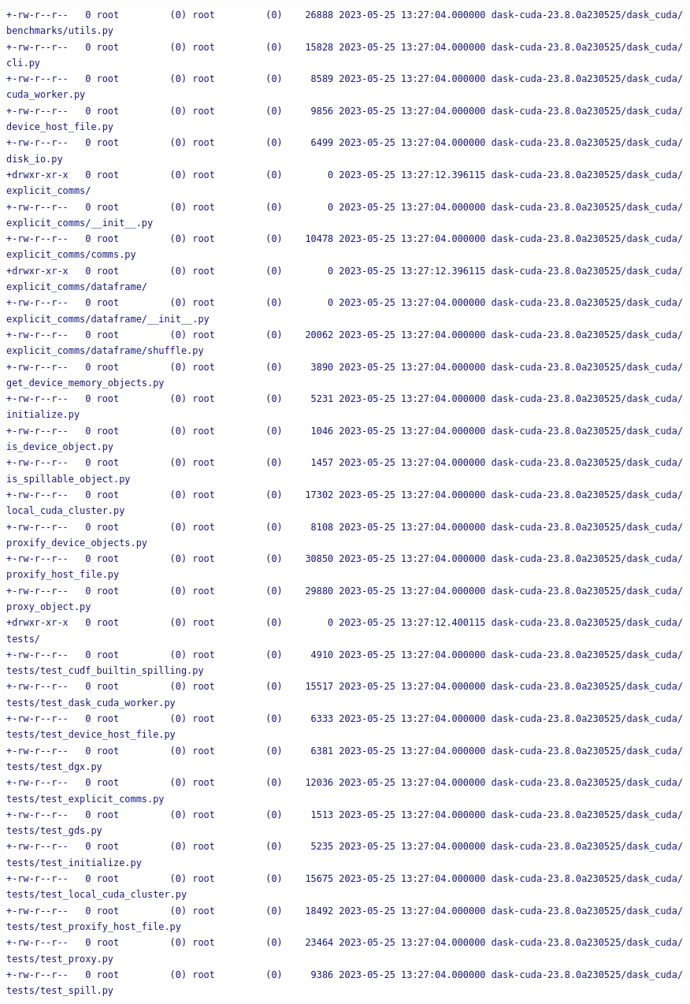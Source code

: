 ```diff
+-rw-r--r--   0 root         (0) root         (0)    26888 2023-05-25 13:27:04.000000 dask-cuda-23.8.0a230525/dask_cuda/benchmarks/utils.py
+-rw-r--r--   0 root         (0) root         (0)    15828 2023-05-25 13:27:04.000000 dask-cuda-23.8.0a230525/dask_cuda/cli.py
+-rw-r--r--   0 root         (0) root         (0)     8589 2023-05-25 13:27:04.000000 dask-cuda-23.8.0a230525/dask_cuda/cuda_worker.py
+-rw-r--r--   0 root         (0) root         (0)     9856 2023-05-25 13:27:04.000000 dask-cuda-23.8.0a230525/dask_cuda/device_host_file.py
+-rw-r--r--   0 root         (0) root         (0)     6499 2023-05-25 13:27:04.000000 dask-cuda-23.8.0a230525/dask_cuda/disk_io.py
+drwxr-xr-x   0 root         (0) root         (0)        0 2023-05-25 13:27:12.396115 dask-cuda-23.8.0a230525/dask_cuda/explicit_comms/
+-rw-r--r--   0 root         (0) root         (0)        0 2023-05-25 13:27:04.000000 dask-cuda-23.8.0a230525/dask_cuda/explicit_comms/__init__.py
+-rw-r--r--   0 root         (0) root         (0)    10478 2023-05-25 13:27:04.000000 dask-cuda-23.8.0a230525/dask_cuda/explicit_comms/comms.py
+drwxr-xr-x   0 root         (0) root         (0)        0 2023-05-25 13:27:12.396115 dask-cuda-23.8.0a230525/dask_cuda/explicit_comms/dataframe/
+-rw-r--r--   0 root         (0) root         (0)        0 2023-05-25 13:27:04.000000 dask-cuda-23.8.0a230525/dask_cuda/explicit_comms/dataframe/__init__.py
+-rw-r--r--   0 root         (0) root         (0)    20062 2023-05-25 13:27:04.000000 dask-cuda-23.8.0a230525/dask_cuda/explicit_comms/dataframe/shuffle.py
+-rw-r--r--   0 root         (0) root         (0)     3890 2023-05-25 13:27:04.000000 dask-cuda-23.8.0a230525/dask_cuda/get_device_memory_objects.py
+-rw-r--r--   0 root         (0) root         (0)     5231 2023-05-25 13:27:04.000000 dask-cuda-23.8.0a230525/dask_cuda/initialize.py
+-rw-r--r--   0 root         (0) root         (0)     1046 2023-05-25 13:27:04.000000 dask-cuda-23.8.0a230525/dask_cuda/is_device_object.py
+-rw-r--r--   0 root         (0) root         (0)     1457 2023-05-25 13:27:04.000000 dask-cuda-23.8.0a230525/dask_cuda/is_spillable_object.py
+-rw-r--r--   0 root         (0) root         (0)    17302 2023-05-25 13:27:04.000000 dask-cuda-23.8.0a230525/dask_cuda/local_cuda_cluster.py
+-rw-r--r--   0 root         (0) root         (0)     8108 2023-05-25 13:27:04.000000 dask-cuda-23.8.0a230525/dask_cuda/proxify_device_objects.py
+-rw-r--r--   0 root         (0) root         (0)    30850 2023-05-25 13:27:04.000000 dask-cuda-23.8.0a230525/dask_cuda/proxify_host_file.py
+-rw-r--r--   0 root         (0) root         (0)    29880 2023-05-25 13:27:04.000000 dask-cuda-23.8.0a230525/dask_cuda/proxy_object.py
+drwxr-xr-x   0 root         (0) root         (0)        0 2023-05-25 13:27:12.400115 dask-cuda-23.8.0a230525/dask_cuda/tests/
+-rw-r--r--   0 root         (0) root         (0)     4910 2023-05-25 13:27:04.000000 dask-cuda-23.8.0a230525/dask_cuda/tests/test_cudf_builtin_spilling.py
+-rw-r--r--   0 root         (0) root         (0)    15517 2023-05-25 13:27:04.000000 dask-cuda-23.8.0a230525/dask_cuda/tests/test_dask_cuda_worker.py
+-rw-r--r--   0 root         (0) root         (0)     6333 2023-05-25 13:27:04.000000 dask-cuda-23.8.0a230525/dask_cuda/tests/test_device_host_file.py
+-rw-r--r--   0 root         (0) root         (0)     6381 2023-05-25 13:27:04.000000 dask-cuda-23.8.0a230525/dask_cuda/tests/test_dgx.py
+-rw-r--r--   0 root         (0) root         (0)    12036 2023-05-25 13:27:04.000000 dask-cuda-23.8.0a230525/dask_cuda/tests/test_explicit_comms.py
+-rw-r--r--   0 root         (0) root         (0)     1513 2023-05-25 13:27:04.000000 dask-cuda-23.8.0a230525/dask_cuda/tests/test_gds.py
+-rw-r--r--   0 root         (0) root         (0)     5235 2023-05-25 13:27:04.000000 dask-cuda-23.8.0a230525/dask_cuda/tests/test_initialize.py
+-rw-r--r--   0 root         (0) root         (0)    15675 2023-05-25 13:27:04.000000 dask-cuda-23.8.0a230525/dask_cuda/tests/test_local_cuda_cluster.py
+-rw-r--r--   0 root         (0) root         (0)    18492 2023-05-25 13:27:04.000000 dask-cuda-23.8.0a230525/dask_cuda/tests/test_proxify_host_file.py
+-rw-r--r--   0 root         (0) root         (0)    23464 2023-05-25 13:27:04.000000 dask-cuda-23.8.0a230525/dask_cuda/tests/test_proxy.py
+-rw-r--r--   0 root         (0) root         (0)     9386 2023-05-25 13:27:04.000000 dask-cuda-23.8.0a230525/dask_cuda/tests/test_spill.py
```